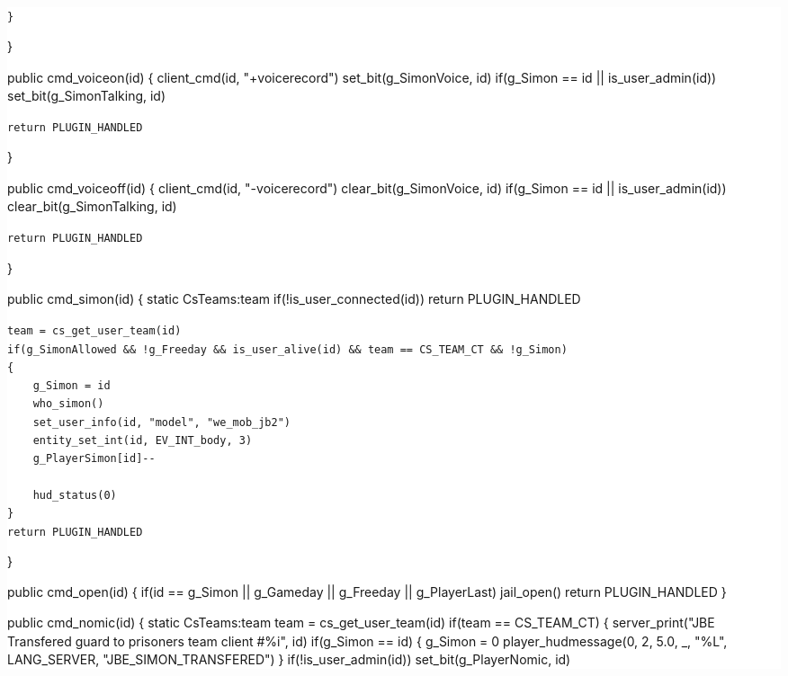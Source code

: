 	}
}

public cmd_voiceon(id)
{
	client_cmd(id, "+voicerecord")
	set_bit(g_SimonVoice, id)
	if(g_Simon == id || is_user_admin(id))
		set_bit(g_SimonTalking, id)

	return PLUGIN_HANDLED
}

public cmd_voiceoff(id)
{
	client_cmd(id, "-voicerecord")
	clear_bit(g_SimonVoice, id)
	if(g_Simon == id || is_user_admin(id))
		clear_bit(g_SimonTalking, id)

	return PLUGIN_HANDLED
}

public cmd_simon(id)
{
	static CsTeams:team
	if(!is_user_connected(id))
		return PLUGIN_HANDLED

	team = cs_get_user_team(id)
	if(g_SimonAllowed && !g_Freeday && is_user_alive(id) && team == CS_TEAM_CT && !g_Simon)
	{
		g_Simon = id
		who_simon()
		set_user_info(id, "model", "we_mob_jb2")
		entity_set_int(id, EV_INT_body, 3)
		g_PlayerSimon[id]--

		hud_status(0)
	}
	return PLUGIN_HANDLED
}

public cmd_open(id)
{
	if(id == g_Simon || g_Gameday || g_Freeday || g_PlayerLast)
		jail_open()
	return PLUGIN_HANDLED
}

public cmd_nomic(id)
{
	static CsTeams:team
	team = cs_get_user_team(id)
	if(team == CS_TEAM_CT)
	{
		server_print("JBE Transfered guard to prisoners team client #%i", id)
		if(g_Simon == id)
		{
			g_Simon = 0
			player_hudmessage(0, 2, 5.0, _, "%L", LANG_SERVER, "JBE_SIMON_TRANSFERED")
		}
		if(!is_user_admin(id))
			set_bit(g_PlayerNomic, id)

